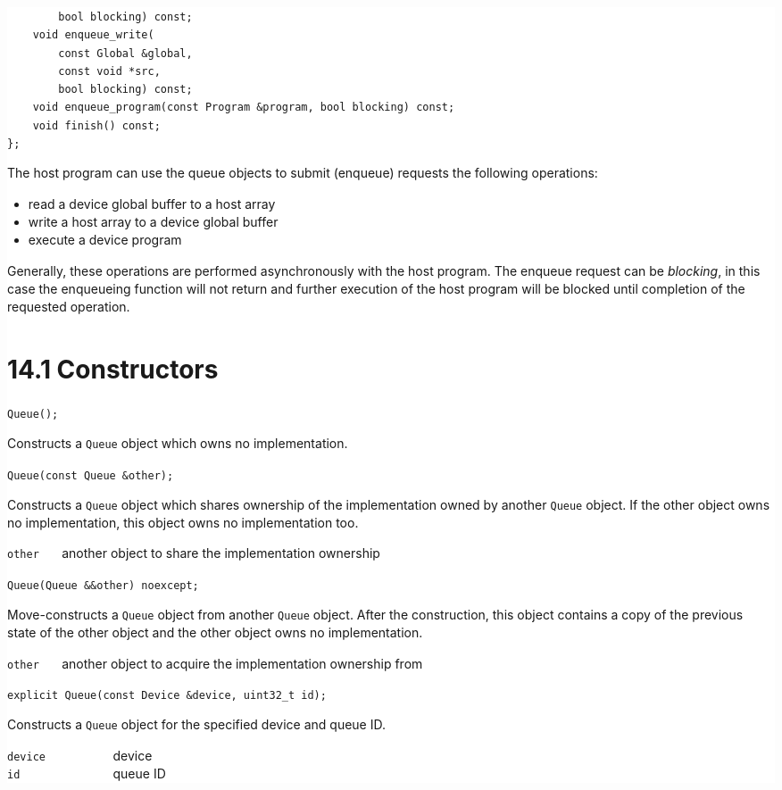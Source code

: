 ```
        bool blocking) const;
    void enqueue_write(
        const Global &global, 
        const void *src,
        bool blocking) const;
    void enqueue_program(const Program &program, bool blocking) const;
    void finish() const;
};
```

The host program can use the queue objects to submit (enqueue) requests the following operations:

- read a device global buffer to a host array
- write a host array to a device global buffer
- execute a device program

Generally, these operations are performed asynchronously with the host program.
The enqueue request can be *blocking*, in this case the enqueueing function will not
return and further execution of the host program will be blocked until
completion of the requested operation.


# 14.1 Constructors

```
Queue();
```

Constructs a `Queue` object which owns no implementation.

```
Queue(const Queue &other);
```

Constructs a `Queue` object which shares ownership of the implementation owned by 
another `Queue` object. If the other object owns no implementation, 
this object owns no implementation too.

`other   ` another object to share the implementation ownership

```
Queue(Queue &&other) noexcept;
```

Move-constructs a `Queue` object from another `Queue` object. 
After the construction, this object contains a copy of the previous state of the other object 
and the other object owns no implementation. 

`other   ` another object to acquire the implementation ownership from

```
explicit Queue(const Device &device, uint32_t id);
```

Constructs a `Queue` object for the specified device and queue ID.

`device          ` device<br>
`id              ` queue ID
